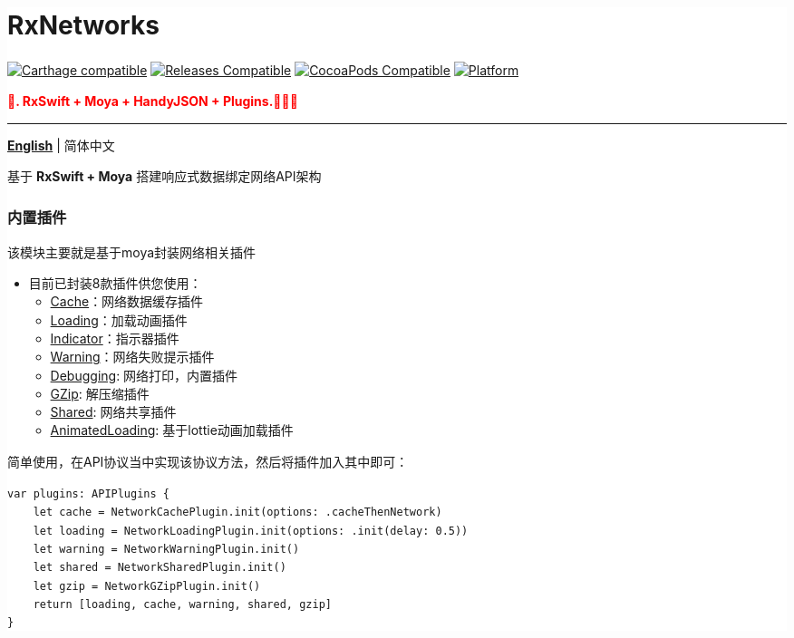 # RxNetworks

[![Carthage compatible](https://img.shields.io/badge/Carthage-compatible-brightgreen.svg?style=flat&colorA=28a745&&colorB=4E4E4E)](https://github.com/yangKJ/RxNetworks)
[![Releases Compatible](https://img.shields.io/github/release/yangKJ/RxNetworks.svg?style=flat&label=Releases&colorA=28a745&&colorB=4E4E4E)](https://github.com/yangKJ/RxNetworks/releases)
[![CocoaPods Compatible](https://img.shields.io/cocoapods/v/RxNetworks.svg?style=flat&label=CocoaPods&colorA=28a745&&colorB=4E4E4E)](https://cocoapods.org/pods/RxNetworks)
[![Platform](https://img.shields.io/badge/Platforms-iOS%20%7C%20macOS%20%7C%20watchOS-4E4E4E.svg?colorA=28a745)](#installation)

<font color=red>**🧚. RxSwift + Moya + HandyJSON + Plugins.👒👒👒**</font>

-------

[**English**](README.md) | 简体中文

基于 **RxSwift + Moya** 搭建响应式数据绑定网络API架构

### 内置插件
该模块主要就是基于moya封装网络相关插件

- 目前已封装8款插件供您使用：
    - [Cache](https://github.com/yangKJ/RxNetworks/blob/master/Sources/Plugins/Cache/NetworkCachePlugin.swift)：网络数据缓存插件
    - [Loading](https://github.com/yangKJ/RxNetworks/blob/master/Sources/Plugins/Loading/NetworkLoadingPlugin.swift)：加载动画插件
    - [Indicator](https://github.com/yangKJ/RxNetworks/blob/master/Sources/Plugins/Indicator/NetworkIndicatorPlugin.swift)：指示器插件
    - [Warning](https://github.com/yangKJ/RxNetworks/blob/master/Sources/Plugins/Warning/NetworkWarningPlugin.swift)：网络失败提示插件
    - [Debugging](https://github.com/yangKJ/RxNetworks/blob/master/Sources/Plugins/Debugging/NetworkDebuggingPlugin.swift): 网络打印，内置插件
    - [GZip](https://github.com/yangKJ/RxNetworks/blob/master/Sources/Plugins/GZip/NetworkGZipPlugin.swift): 解压缩插件
    - [Shared](https://github.com/yangKJ/RxNetworks/blob/master/Sources/Plugins/Shared/NetworkSharedPlugin.swift): 网络共享插件
    - [AnimatedLoading](https://github.com/yangKJ/RxNetworks/blob/master/Sources/Plugins/AnimatedLoading/AnimatedLoadingPlugin.swift): 基于lottie动画加载插件
    
简单使用，在API协议当中实现该协议方法，然后将插件加入其中即可：

```
var plugins: APIPlugins {
    let cache = NetworkCachePlugin.init(options: .cacheThenNetwork)
    let loading = NetworkLoadingPlugin.init(options: .init(delay: 0.5))
    let warning = NetworkWarningPlugin.init()
    let shared = NetworkSharedPlugin.init()
    let gzip = NetworkGZipPlugin.init()
    return [loading, cache, warning, shared, gzip]
}
```
